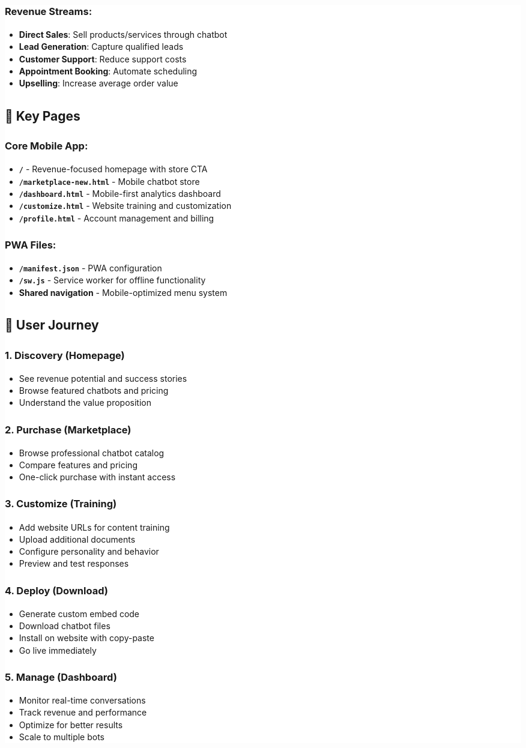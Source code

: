### Revenue Streams:
- **Direct Sales**: Sell products/services through chatbot
- **Lead Generation**: Capture qualified leads
- **Customer Support**: Reduce support costs
- **Appointment Booking**: Automate scheduling
- **Upselling**: Increase average order value

## 📁 Key Pages

### Core Mobile App:
- **`/`** - Revenue-focused homepage with store CTA
- **`/marketplace-new.html`** - Mobile chatbot store
- **`/dashboard.html`** - Mobile-first analytics dashboard
- **`/customize.html`** - Website training and customization
- **`/profile.html`** - Account management and billing

### PWA Files:
- **`/manifest.json`** - PWA configuration
- **`/sw.js`** - Service worker for offline functionality
- **Shared navigation** - Mobile-optimized menu system

## 🎯 User Journey

### 1. **Discovery** (Homepage)
- See revenue potential and success stories
- Browse featured chatbots and pricing
- Understand the value proposition

### 2. **Purchase** (Marketplace)
- Browse professional chatbot catalog
- Compare features and pricing
- One-click purchase with instant access

### 3. **Customize** (Training)
- Add website URLs for content training
- Upload additional documents
- Configure personality and behavior
- Preview and test responses

### 4. **Deploy** (Download)
- Generate custom embed code
- Download chatbot files
- Install on website with copy-paste
- Go live immediately

### 5. **Manage** (Dashboard)
- Monitor real-time conversations
- Track revenue and performance
- Optimize for better results
- Scale to multiple bots
